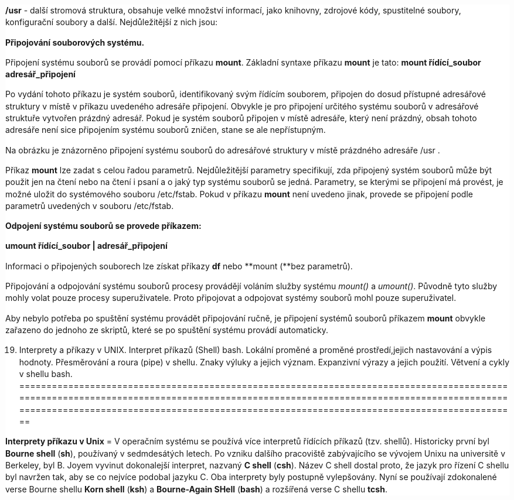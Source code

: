 **/usr** - další stromová struktura, obsahuje velké množství informací, jako
knihovny, zdrojové kódy, spustitelné soubory, konfigurační soubory a další.
Nejdůležitější z nich jsou:

**Připojování souborových systému.**

Připojení systému souborů se provádí pomocí příkazu **mount**. Základní syntaxe
příkazu **mount** je tato: **mount řídící_soubor adresář_připojení**

Po vydání tohoto příkazu je systém souborů, identifikovaný svým řídícím
souborem, připojen do dosud přístupné adresářové struktury v místě v příkazu
uvedeného adresáře připojení. Obvykle je pro připojení určitého systému souborů
v adresářové struktuře vytvořen prázdný adresář. Pokud je systém souborů
připojen v místě adresáře, který není prázdný, obsah tohoto adresáře není sice
připojením systému souborů zničen, stane se ale nepřístupným.

Na obrázku je znázorněno připojení systému souborů do adresářové struktury v
místě prázdného adresáře /usr .

Příkaz **mount** lze zadat s celou řadou parametrů. Nejdůležitější parametry
specifikují, zda připojený systém souborů může být použit jen na čtení nebo na
čtení i psaní a o jaký typ systému souborů se jedná. Parametry, se kterými se
připojení má provést, je možné uložit do systémového souboru /etc/fstab. Pokud v
příkazu **mount** není uvedeno jinak, provede se připojení podle parametrů
uvedených v souboru /etc/fstab.

**Odpojení systému souborů se provede příkazem:**

**umount řídící_soubor \| adresář_připojení**

Informaci o připojených souborech lze získat příkazy **df** nebo **mount (**bez
parametrů).

Připojování a odpojování systému souborů procesy provádějí voláním služby
systému *mount()* a *umount()*. Původně tyto služby mohly volat pouze procesy
superuživatele. Proto připojovat a odpojovat systémy souborů mohl pouze
superuživatel.

Aby nebylo potřeba po spuštění systému provádět připojování ručně, je připojení
systémů souborů příkazem **mount** obvykle zařazeno do jednoho ze skriptů, které
se po spuštění systému provádí automaticky.

19. Interprety a příkazy v UNIX. Interpret příkazů (Shell) bash. Lokální proměné a proměné prostředí,jejich nastavování a výpis hodnoty. Přesměrování a roura (pipe) v shellu. Znaky výluky a jejich význam. Expanzivní výrazy a jejich použití. Větvení a cykly v shellu bash. 
================================================================================================================================================================================================================================================================================

**Interprety příkazu v Unix** = V operačním systému se používá více interpretů
řídících příkazů (tzv. shellů). Historicky první byl **Bourne shell** (**sh**),
používaný v sedmdesátých letech. Po vzniku dalšího pracoviště zabývajícího se
vývojem Unixu na universitě v Berkeley, byl B. Joyem vyvinut dokonalejší
interpret, nazvaný **C shell** (**csh**). Název C shell dostal proto, že jazyk
pro řízení C shellu byl navržen tak, aby se co nejvíce podobal jazyku C. Oba
interprety byly postupně vylepšovány. Nyní se používají zdokonalené verse Bourne
shellu **Korn shell** (**ksh**) a **Bourne-Again SHell** (**bash**) a rozšířená
verse C shellu **tcsh**.

